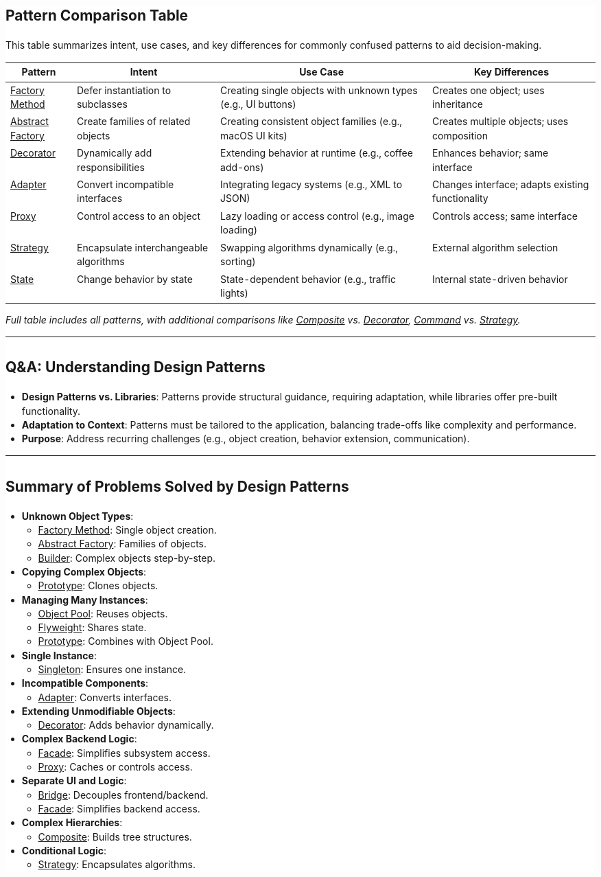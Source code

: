 
## Pattern Comparison Table

This table summarizes intent, use cases, and key differences for commonly confused patterns to aid decision-making.

| Pattern                               | Intent                                 | Use Case                                                      | Key Differences                                  |
| ------------------------------------- | -------------------------------------- | ------------------------------------------------------------- | ------------------------------------------------ |
| [Factory Method](#factory-method)     | Defer instantiation to subclasses      | Creating single objects with unknown types (e.g., UI buttons) | Creates one object; uses inheritance             |
| [Abstract Factory](#abstract-factory) | Create families of related objects     | Creating consistent object families (e.g., macOS UI kits)     | Creates multiple objects; uses composition       |
| [Decorator](#decorator)               | Dynamically add responsibilities       | Extending behavior at runtime (e.g., coffee add-ons)          | Enhances behavior; same interface                |
| [Adapter](#adapter)                   | Convert incompatible interfaces        | Integrating legacy systems (e.g., XML to JSON)                | Changes interface; adapts existing functionality |
| [Proxy](#proxy)                       | Control access to an object            | Lazy loading or access control (e.g., image loading)          | Controls access; same interface                  |
| [Strategy](#strategy)                 | Encapsulate interchangeable algorithms | Swapping algorithms dynamically (e.g., sorting)               | External algorithm selection                     |
| [State](#state)                       | Change behavior by state               | State-dependent behavior (e.g., traffic lights)               | Internal state-driven behavior                   |

*Full table includes all patterns, with additional comparisons like [Composite](#composite) vs. [Decorator](#decorator), [Command](#command) vs. [Strategy](#strategy).*

---

## Q&A: Understanding Design Patterns

- **Design Patterns vs. Libraries**: Patterns provide structural guidance, requiring adaptation, while libraries offer pre-built functionality.
- **Adaptation to Context**: Patterns must be tailored to the application, balancing trade-offs like complexity and performance.
- **Purpose**: Address recurring challenges (e.g., object creation, behavior extension, communication).

---

## Summary of Problems Solved by Design Patterns

- **Unknown Object Types**:
  - [Factory Method](#factory-method): Single object creation.
  - [Abstract Factory](#abstract-factory): Families of objects.
  - [Builder](#builder): Complex objects step-by-step.
- **Copying Complex Objects**:
  - [Prototype](#prototype): Clones objects.
- **Managing Many Instances**:
  - [Object Pool](#object-pool): Reuses objects.
  - [Flyweight](#flyweight): Shares state.
  - [Prototype](#prototype): Combines with Object Pool.
- **Single Instance**:
  - [Singleton](#singleton): Ensures one instance.
- **Incompatible Components**:
  - [Adapter](#adapter): Converts interfaces.
- **Extending Unmodifiable Objects**:
  - [Decorator](#decorator): Adds behavior dynamically.
- **Complex Backend Logic**:
  - [Facade](#facade): Simplifies subsystem access.
  - [Proxy](#proxy): Caches or controls access.
- **Separate UI and Logic**:
  - [Bridge](#bridge): Decouples frontend/backend.
  - [Facade](#facade): Simplifies backend access.
- **Complex Hierarchies**:
  - [Composite](#composite): Builds tree structures.
- **Conditional Logic**:
  - [Strategy](#strategy): Encapsulates algorithms.